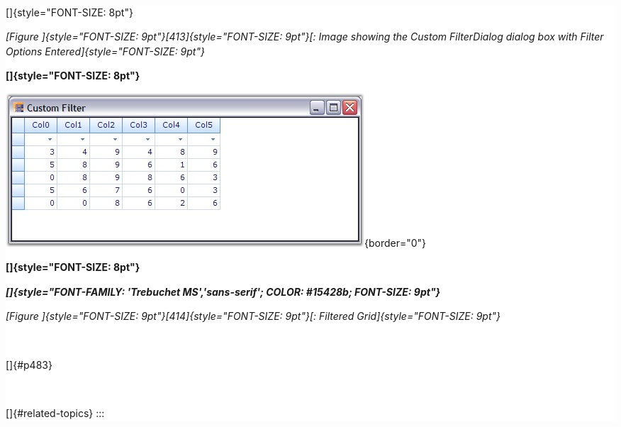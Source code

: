 []{style="FONT-SIZE: 8pt"} 

*[Figure ]{style="FONT-SIZE: 9pt"}[413]{style="FONT-SIZE: 9pt"}[: Image showing the Custom FilterDialog dialog box with Filter Options Entered]{style="FONT-SIZE: 9pt"}*

**[]{style="FONT-SIZE: 8pt"}** 

![](ImagesExt/image91_473.jpg){border="0"}

**[]{style="FONT-SIZE: 8pt"}** 

***[]{style="FONT-FAMILY: 'Trebuchet MS','sans-serif'; COLOR: #15428b; FONT-SIZE: 9pt"}*** 

*[Figure ]{style="FONT-SIZE: 9pt"}[414]{style="FONT-SIZE: 9pt"}[: Filtered Grid]{style="FONT-SIZE: 9pt"}*

 

[]{#p483} 

 

[]{#related-topics}
:::

